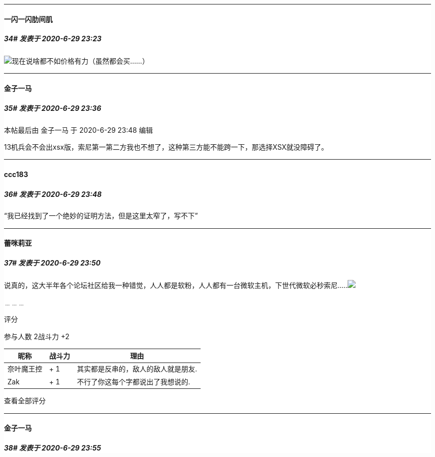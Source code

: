 
-----

####  一闪一闪肋间肌  
##### 34#       发表于 2020-6-29 23:23


<img src="https://static.saraba1st.com/image/smiley/face2017/013.png" referrerpolicy="no-referrer">现在说啥都不如价格有力（虽然都会买……）


-----

####  金子一马  
##### 35#       发表于 2020-6-29 23:36


 本帖最后由 金子一马 于 2020-6-29 23:48 编辑 

13机兵会不会出xsx版，索尼第一第二方我也不想了，这种第三方能不能跨一下，那选择XSX就没障碍了。


-----

####  ccc183  
##### 36#       发表于 2020-6-29 23:48


“我已经找到了一个绝妙的证明方法，但是这里太窄了，写不下”


-----

####  蕾咪莉亚  
##### 37#       发表于 2020-6-29 23:50


说真的，这大半年各个论坛社区给我一种错觉，人人都是软粉，人人都有一台微软主机，下世代微软必秒索尼.....<img src="https://static.saraba1st.com/image/smiley/face2017/004.gif" referrerpolicy="no-referrer">


﹍﹍﹍

评分


 参与人数 2战斗力 +2

|昵称|战斗力|理由|
|----|---|---|
| 奈叶魔王控| + 1|其实都是反串的，敌人的敌人就是朋友.|
| Zak| + 1|不行了你这每个字都说出了我想说的.|


查看全部评分


-----

####  金子一马  
##### 38#       发表于 2020-6-29 23:55

